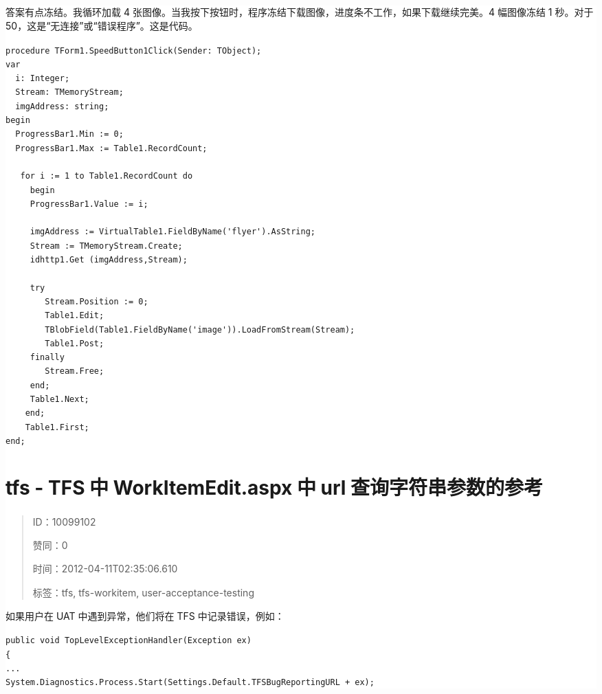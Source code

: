 答案有点冻结。我循环加载 4 张图像。当我按下按钮时，程序冻结下载图像，进度条不工作，如果下载继续完美。4 幅图像冻结 1 秒。对于 50，这是“无连接”或“错误程序”。这是代码。

```
procedure TForm1.SpeedButton1Click(Sender: TObject);
var
  i: Integer;
  Stream: TMemoryStream;
  imgAddress: string;
begin
  ProgressBar1.Min := 0;
  ProgressBar1.Max := Table1.RecordCount;

   for i := 1 to Table1.RecordCount do
     begin
     ProgressBar1.Value := i;

     imgAddress := VirtualTable1.FieldByName('flyer').AsString;
     Stream := TMemoryStream.Create;
     idhttp1.Get (imgAddress,Stream);

     try
        Stream.Position := 0;
        Table1.Edit;
        TBlobField(Table1.FieldByName('image')).LoadFromStream(Stream);
        Table1.Post;
     finally
        Stream.Free;
     end;
     Table1.Next;
    end;
    Table1.First;
end; 
```

# tfs - TFS 中 WorkItemEdit.aspx 中 url 查询字符串参数的参考

> ID：10099102
> 
> 赞同：0
> 
> 时间：2012-04-11T02:35:06.610
> 
> 标签：tfs, tfs-workitem, user-acceptance-testing

如果用户在 UAT 中遇到异常，他们将在 TFS 中记录错误，例如：

```
public void TopLevelExceptionHandler(Exception ex)
{
...
System.Diagnostics.Process.Start(Settings.Default.TFSBugReportingURL + ex); 
```
